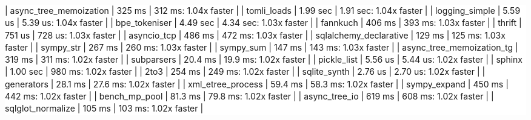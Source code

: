 | async_tree_memoization     | 325 ms                                                                                                            | 312 ms: 1.04x faster                                                                                                    |
| tomli_loads                | 1.99 sec                                                                                                          | 1.91 sec: 1.04x faster                                                                                                  |
| logging_simple             | 5.59 us                                                                                                           | 5.39 us: 1.04x faster                                                                                                   |
| bpe_tokeniser              | 4.49 sec                                                                                                          | 4.34 sec: 1.03x faster                                                                                                  |
| fannkuch                   | 406 ms                                                                                                            | 393 ms: 1.03x faster                                                                                                    |
| thrift                     | 751 us                                                                                                            | 728 us: 1.03x faster                                                                                                    |
| asyncio_tcp                | 486 ms                                                                                                            | 472 ms: 1.03x faster                                                                                                    |
| sqlalchemy_declarative     | 129 ms                                                                                                            | 125 ms: 1.03x faster                                                                                                    |
| sympy_str                  | 267 ms                                                                                                            | 260 ms: 1.03x faster                                                                                                    |
| sympy_sum                  | 147 ms                                                                                                            | 143 ms: 1.03x faster                                                                                                    |
| async_tree_memoization_tg  | 319 ms                                                                                                            | 311 ms: 1.02x faster                                                                                                    |
| subparsers                 | 20.4 ms                                                                                                           | 19.9 ms: 1.02x faster                                                                                                   |
| pickle_list                | 5.56 us                                                                                                           | 5.44 us: 1.02x faster                                                                                                   |
| sphinx                     | 1.00 sec                                                                                                          | 980 ms: 1.02x faster                                                                                                    |
| 2to3                       | 254 ms                                                                                                            | 249 ms: 1.02x faster                                                                                                    |
| sqlite_synth               | 2.76 us                                                                                                           | 2.70 us: 1.02x faster                                                                                                   |
| generators                 | 28.1 ms                                                                                                           | 27.6 ms: 1.02x faster                                                                                                   |
| xml_etree_process          | 59.4 ms                                                                                                           | 58.3 ms: 1.02x faster                                                                                                   |
| sympy_expand               | 450 ms                                                                                                            | 442 ms: 1.02x faster                                                                                                    |
| bench_mp_pool              | 81.3 ms                                                                                                           | 79.8 ms: 1.02x faster                                                                                                   |
| async_tree_io              | 619 ms                                                                                                            | 608 ms: 1.02x faster                                                                                                    |
| sqlglot_normalize          | 105 ms                                                                                                            | 103 ms: 1.02x faster                                                                                                    |